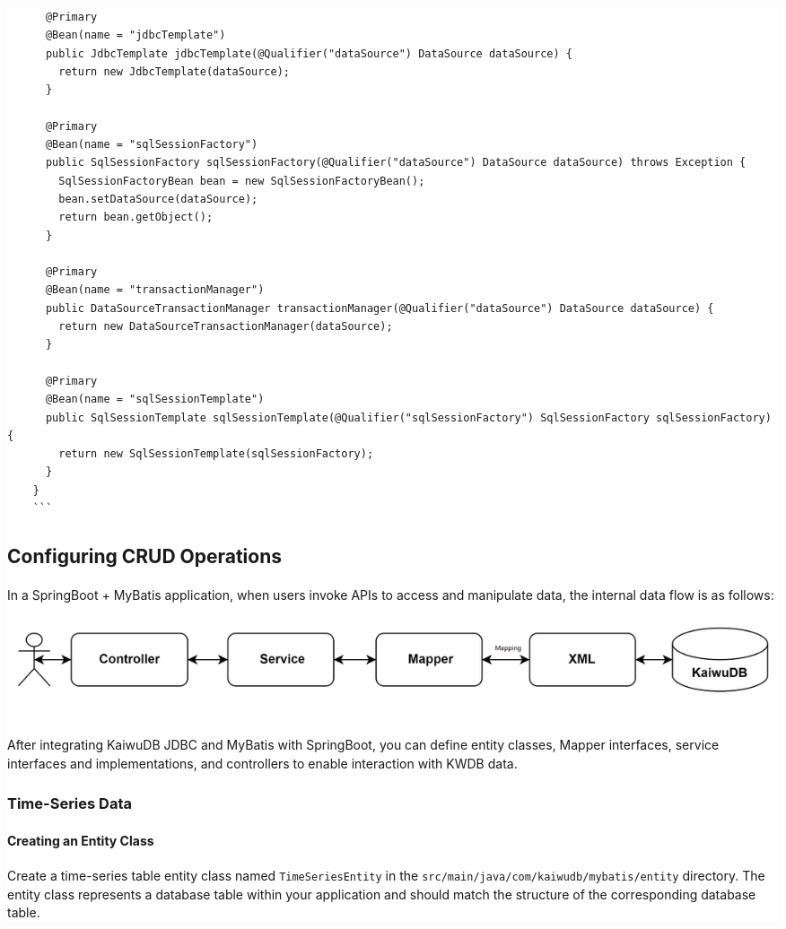           @Primary
          @Bean(name = "jdbcTemplate")
          public JdbcTemplate jdbcTemplate(@Qualifier("dataSource") DataSource dataSource) {
            return new JdbcTemplate(dataSource);
          }
        
          @Primary
          @Bean(name = "sqlSessionFactory")
          public SqlSessionFactory sqlSessionFactory(@Qualifier("dataSource") DataSource dataSource) throws Exception {
            SqlSessionFactoryBean bean = new SqlSessionFactoryBean();
            bean.setDataSource(dataSource);
            return bean.getObject();
          }
        
          @Primary
          @Bean(name = "transactionManager")
          public DataSourceTransactionManager transactionManager(@Qualifier("dataSource") DataSource dataSource) {
            return new DataSourceTransactionManager(dataSource);
          }
        
          @Primary
          @Bean(name = "sqlSessionTemplate")
          public SqlSessionTemplate sqlSessionTemplate(@Qualifier("sqlSessionFactory") SqlSessionFactory sqlSessionFactory) {
            return new SqlSessionTemplate(sqlSessionFactory);
          }
        }
        ```

## Configuring CRUD Operations

In a SpringBoot + MyBatis application, when users invoke APIs to access and manipulate data, the internal data flow is as follows:

![img](../../../static/development/mybatis.png)

After integrating KaiwuDB JDBC and MyBatis with SpringBoot, you can define entity classes, Mapper interfaces, service interfaces and implementations, and controllers to enable interaction with KWDB data.

### Time-Series Data

#### Creating an Entity Class

Create a time-series table entity class named `TimeSeriesEntity` in the `src/main/java/com/kaiwudb/mybatis/entity` directory. The entity class represents a database table within your application and should match the structure of the corresponding database table.
